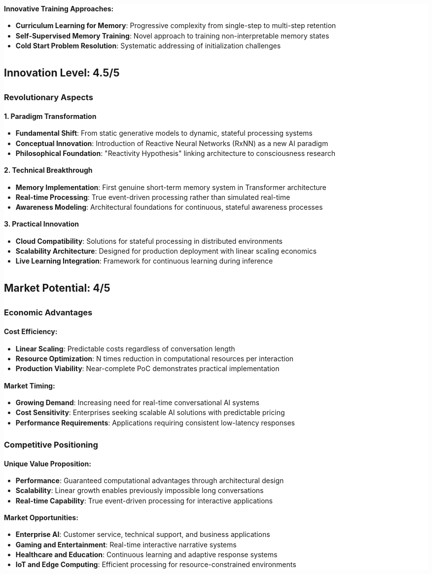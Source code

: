 **Innovative Training Approaches:**
- **Curriculum Learning for Memory**: Progressive complexity from single-step to multi-step retention
- **Self-Supervised Memory Training**: Novel approach to training non-interpretable memory states
- **Cold Start Problem Resolution**: Systematic addressing of initialization challenges

## Innovation Level: 4.5/5

### Revolutionary Aspects

**1. Paradigm Transformation**
- **Fundamental Shift**: From static generative models to dynamic, stateful processing systems
- **Conceptual Innovation**: Introduction of Reactive Neural Networks (RxNN) as a new AI paradigm
- **Philosophical Foundation**: "Reactivity Hypothesis" linking architecture to consciousness research

**2. Technical Breakthrough**
- **Memory Implementation**: First genuine short-term memory system in Transformer architecture
- **Real-time Processing**: True event-driven processing rather than simulated real-time
- **Awareness Modeling**: Architectural foundations for continuous, stateful awareness processes

**3. Practical Innovation**
- **Cloud Compatibility**: Solutions for stateful processing in distributed environments
- **Scalability Architecture**: Designed for production deployment with linear scaling economics
- **Live Learning Integration**: Framework for continuous learning during inference

## Market Potential: 4/5

### Economic Advantages

**Cost Efficiency:**
- **Linear Scaling**: Predictable costs regardless of conversation length
- **Resource Optimization**: N times reduction in computational resources per interaction
- **Production Viability**: Near-complete PoC demonstrates practical implementation

**Market Timing:**
- **Growing Demand**: Increasing need for real-time conversational AI systems
- **Cost Sensitivity**: Enterprises seeking scalable AI solutions with predictable pricing
- **Performance Requirements**: Applications requiring consistent low-latency responses

### Competitive Positioning

**Unique Value Proposition:**
- **Performance**: Guaranteed computational advantages through architectural design
- **Scalability**: Linear growth enables previously impossible long conversations
- **Real-time Capability**: True event-driven processing for interactive applications

**Market Opportunities:**
- **Enterprise AI**: Customer service, technical support, and business applications
- **Gaming and Entertainment**: Real-time interactive narrative systems
- **Healthcare and Education**: Continuous learning and adaptive response systems
- **IoT and Edge Computing**: Efficient processing for resource-constrained environments
